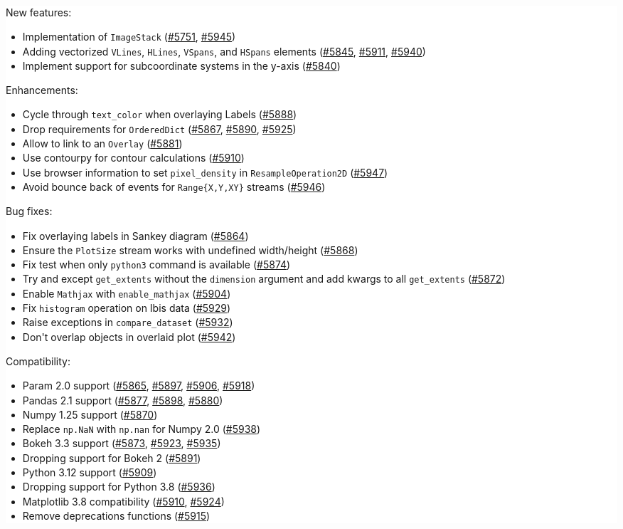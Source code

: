 New features:

- Implementation of `ImageStack` ([#5751](https://github.com/holoviz/holoviews/pull/5751), [#5945](https://github.com/holoviz/holoviews/pull/5945))
- Adding vectorized `VLines`, `HLines`, `VSpans`, and `HSpans` elements ([#5845](https://github.com/holoviz/holoviews/pull/5845), [#5911](https://github.com/holoviz/holoviews/pull/5911), [#5940](https://github.com/holoviz/holoviews/pull/5940))
- Implement support for subcoordinate systems in the y-axis ([#5840](https://github.com/holoviz/holoviews/pull/5840))

Enhancements:

- Cycle through `text_color` when overlaying Labels ([#5888](https://github.com/holoviz/holoviews/pull/5888))
- Drop requirements for `OrderedDict` ([#5867](https://github.com/holoviz/holoviews/pull/5867), [#5890](https://github.com/holoviz/holoviews/pull/5890), [#5925](https://github.com/holoviz/holoviews/pull/5925))
- Allow to link to an `Overlay` ([#5881](https://github.com/holoviz/holoviews/pull/5881))
- Use contourpy for contour calculations ([#5910](https://github.com/holoviz/holoviews/pull/5910))
- Use browser information to set `pixel_density` in `ResampleOperation2D` ([#5947](https://github.com/holoviz/holoviews/pull/5947))
- Avoid bounce back of events for `Range{X,Y,XY}` streams ([#5946](https://github.com/holoviz/holoviews/pull/5946))

Bug fixes:

- Fix overlaying labels in Sankey diagram ([#5864](https://github.com/holoviz/holoviews/pull/5864))
- Ensure the `PlotSize` stream works with undefined width/height ([#5868](https://github.com/holoviz/holoviews/pull/5868))
- Fix test when only `python3` command is available ([#5874](https://github.com/holoviz/holoviews/pull/5874))
- Try and except `get_extents` without the `dimension` argument and add kwargs to all `get_extents` ([#5872](https://github.com/holoviz/holoviews/pull/5872))
- Enable `Mathjax` with `enable_mathjax` ([#5904](https://github.com/holoviz/holoviews/pull/5904))
- Fix `histogram` operation on Ibis data ([#5929](https://github.com/holoviz/holoviews/pull/5929))
- Raise exceptions in `compare_dataset` ([#5932](https://github.com/holoviz/holoviews/pull/5932))
- Don't overlap objects in overlaid plot ([#5942](https://github.com/holoviz/holoviews/pull/5942))

Compatibility:

- Param 2.0 support ([#5865](https://github.com/holoviz/holoviews/pull/5865), [#5897](https://github.com/holoviz/holoviews/pull/5897), [#5906](https://github.com/holoviz/holoviews/pull/5906), [#5918](https://github.com/holoviz/holoviews/pull/5918))
- Pandas 2.1 support ([#5877](https://github.com/holoviz/holoviews/pull/5877), [#5898](https://github.com/holoviz/holoviews/pull/5898), [#5880](https://github.com/holoviz/holoviews/pull/5880))
- Numpy 1.25 support ([#5870](https://github.com/holoviz/holoviews/pull/5870))
- Replace `np.NaN` with `np.nan` for Numpy 2.0 ([#5938](https://github.com/holoviz/holoviews/pull/5938))
- Bokeh 3.3 support ([#5873](https://github.com/holoviz/holoviews/pull/5873), [#5923](https://github.com/holoviz/holoviews/pull/5923), [#5935](https://github.com/holoviz/holoviews/pull/5935))
- Dropping support for Bokeh 2 ([#5891](https://github.com/holoviz/holoviews/pull/5891))
- Python 3.12 support ([#5909](https://github.com/holoviz/holoviews/pull/5909))
- Dropping support for Python 3.8 ([#5936](https://github.com/holoviz/holoviews/pull/5936))
- Matplotlib 3.8 compatibility ([#5910](https://github.com/holoviz/holoviews/pull/5910), [#5924](https://github.com/holoviz/holoviews/pull/5924))
- Remove deprecations functions ([#5915](https://github.com/holoviz/holoviews/pull/5915))
